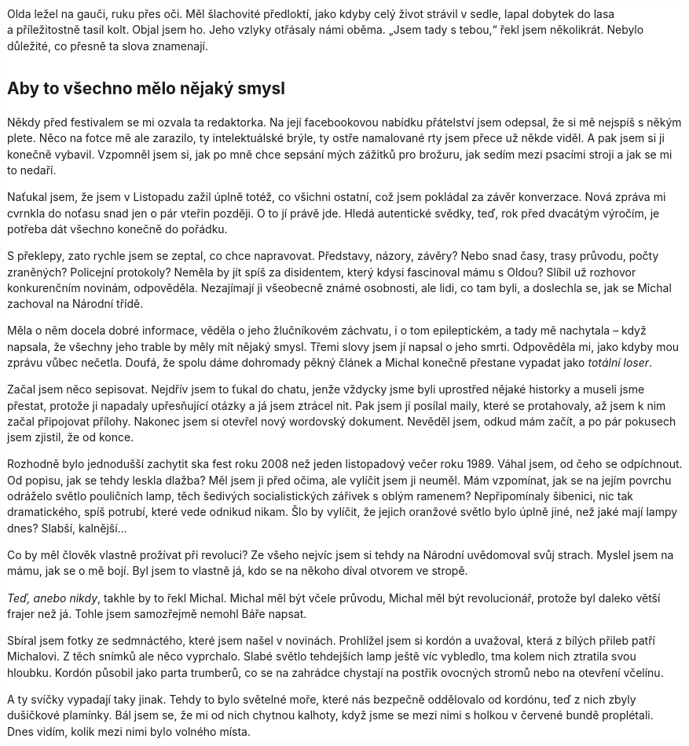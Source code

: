 Olda ležel na gauči, ruku přes oči. Měl šlachovité předloktí, jako kdyby celý život strávil v sedle, lapal dobytek do lasa a příležitostně tasil kolt. Objal jsem ho. Jeho vzlyky otřásaly námi oběma. „Jsem tady s tebou,“ řekl jsem několikrát. Nebylo důležité, co přesně ta slova znamenají.

## Aby to všechno mělo nějaký smysl

Někdy před festivalem se mi ozvala ta redaktorka. Na její facebookovou nabídku přátelství jsem odepsal, že si mě nejspíš s někým plete. Něco na fotce mě ale zarazilo, ty intelektuálské brýle, ty ostře namalované rty jsem přece už někde viděl. A pak jsem si ji konečně vybavil. Vzpomněl jsem si, jak po mně chce sepsání mých zážitků pro brožuru, jak sedím mezi psacími stroji a jak se mi to nedaří.

Naťukal jsem, že jsem v Listopadu zažil úplně totéž, co všichni ostatní, což jsem pokládal za závěr konverzace. Nová zpráva mi cvrnkla do noťasu snad jen o pár vteřin později. O to jí právě jde. Hledá autentické svědky, teď, rok před dvacátým výročím, je potřeba dát všechno konečně do pořádku.

S překlepy, zato rychle jsem se zeptal, co chce napravovat. Představy, názory, závěry? Nebo snad časy, trasy průvodu, počty zraněných? Policejní protokoly? Neměla by jít spíš za disidentem, který kdysi fascinoval mámu s Oldou? Slíbil už rozhovor konkurenčním novinám, odpověděla. Nezajímají ji všeobecně známé osobnosti, ale lidi, co tam byli, a doslechla se, jak se Michal zachoval na Národní třídě.

Měla o něm docela dobré informace, věděla o jeho žlučníkovém záchvatu, i o tom epileptickém, a tady mě nachytala – když napsala, že všechny jeho trable by měly mít nějaký smysl. Třemi slovy jsem jí napsal o jeho smrti. Odpověděla mi, jako kdyby mou zprávu vůbec nečetla. Doufá, že spolu dáme dohromady pěkný článek a Michal konečně přestane vypadat jako _totální loser_.

Začal jsem něco sepisovat. Nejdřív jsem to ťukal do chatu, jenže vždycky jsme byli uprostřed nějaké historky a museli jsme přestat, protože ji napadaly upřesňující otázky a já jsem ztrácel nit. Pak jsem jí posílal maily, které se protahovaly, až jsem k nim začal připojovat přílohy. Nakonec jsem si otevřel nový wordovský dokument. Nevěděl jsem, odkud mám začít, a po pár pokusech jsem zjistil, že od konce.

Rozhodně bylo jednodušší zachytit ska fest roku 2008 než jeden listopadový večer roku 1989. Váhal jsem, od čeho se odpíchnout. Od popisu, jak se tehdy leskla dlažba? Měl jsem ji před očima, ale vylíčit jsem ji neuměl. Mám vzpomínat, jak se na jejím povrchu odráželo světlo pouličních lamp, těch šedivých socialistických zářivek s oblým ramenem? Nepřipomínaly šibenici, nic tak dramatického, spíš potrubí, které vede odnikud nikam. Šlo by vylíčit, že jejich oranžové světlo bylo úplně jiné, než jaké mají lampy dnes? Slabší, kalnější…

Co by měl člověk vlastně prožívat při revoluci? Ze všeho nejvíc jsem si tehdy na Národní uvědomoval svůj strach. Myslel jsem na mámu, jak se o mě bojí. Byl jsem to vlastně já, kdo se na někoho díval otvorem ve stropě.

_Teď, anebo nikdy_, takhle by to řekl Michal. Michal měl být včele průvodu, Michal měl být revolucionář, protože byl daleko větší frajer než já. Tohle jsem samozřejmě nemohl Báře napsat.

Sbíral jsem fotky ze sedmnáctého, které jsem našel v novinách. Prohlížel jsem si kordón a uvažoval, která z bílých přileb patří Michalovi. Z těch snímků ale něco vyprchalo. Slabé světlo tehdejších lamp ještě víc vybledlo, tma kolem nich ztratila svou hloubku. Kordón působil jako parta trumberů, co se na zahrádce chystají na postřik ovocných stromů nebo na otevření včelínu.

A ty svíčky vypadají taky jinak. Tehdy to bylo světelné moře, které nás bezpečně oddělovalo od kordónu, teď z nich zbyly dušičkové plamínky. Bál jsem se, že mi od nich chytnou kalhoty, když jsme se mezi nimi s holkou v červené bundě proplétali. Dnes vidím, kolik mezi nimi bylo volného místa.
